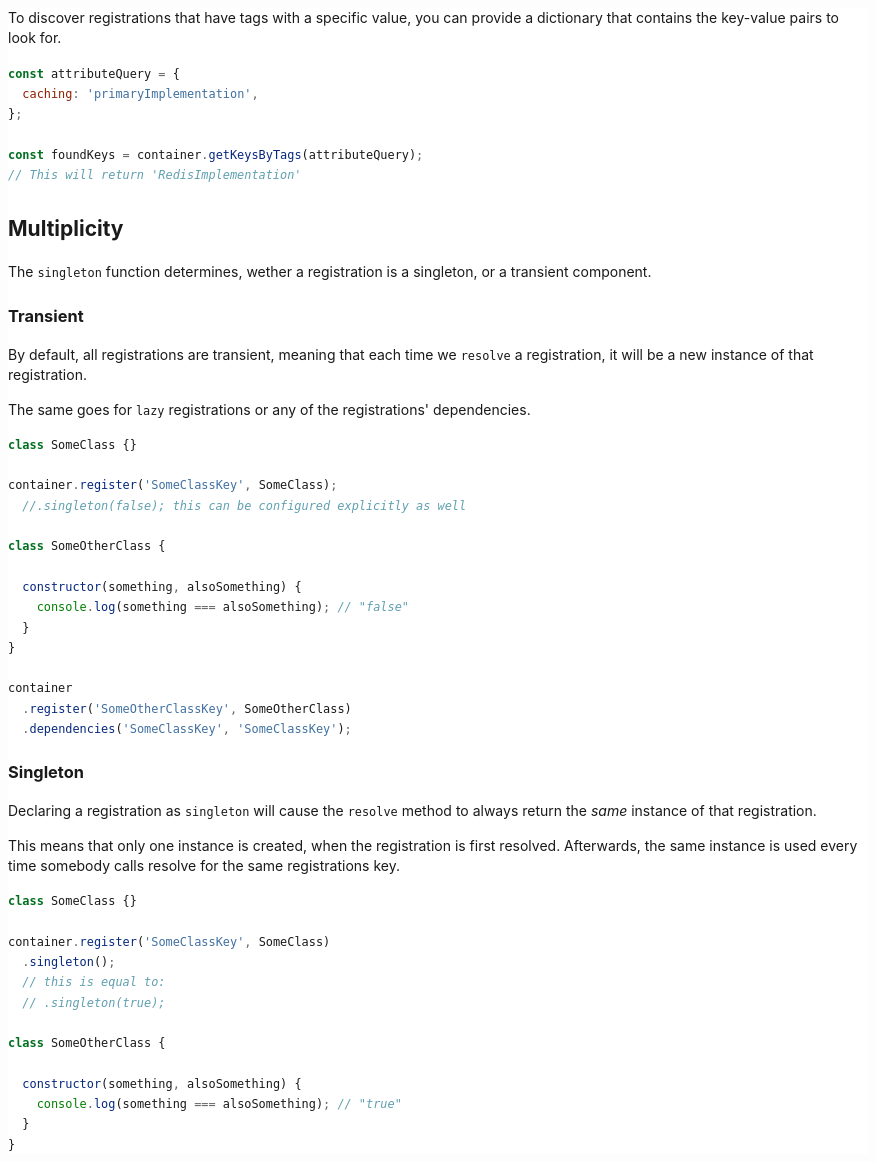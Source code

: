 To discover registrations that have tags with a specific value,
you can provide a dictionary that contains the key-value pairs to look for.

```js
const attributeQuery = {
  caching: 'primaryImplementation',
};

const foundKeys = container.getKeysByTags(attributeQuery);
// This will return 'RedisImplementation'
```

## Multiplicity

The `singleton` function determines, wether a registration is a singleton,
or a transient component.

### Transient

By default, all registrations are transient, meaning that each time we `resolve`
a registration, it will be a new instance of that registration.

The same goes for `lazy` registrations or any of the registrations' dependencies.

```js
class SomeClass {}

container.register('SomeClassKey', SomeClass);
  //.singleton(false); this can be configured explicitly as well

class SomeOtherClass {

  constructor(something, alsoSomething) {
    console.log(something === alsoSomething); // "false"
  }
}

container
  .register('SomeOtherClassKey', SomeOtherClass)
  .dependencies('SomeClassKey', 'SomeClassKey');
```

### Singleton

Declaring a registration as `singleton` will cause the `resolve` method to always
return the *same* instance of that registration.

This means that only one instance is created, when the registration is first
resolved.
Afterwards, the same instance is used every time somebody calls resolve for the
same registrations key.

```js
class SomeClass {}

container.register('SomeClassKey', SomeClass)
  .singleton();
  // this is equal to:
  // .singleton(true);

class SomeOtherClass {

  constructor(something, alsoSomething) {
    console.log(something === alsoSomething); // "true"
  }
}

```